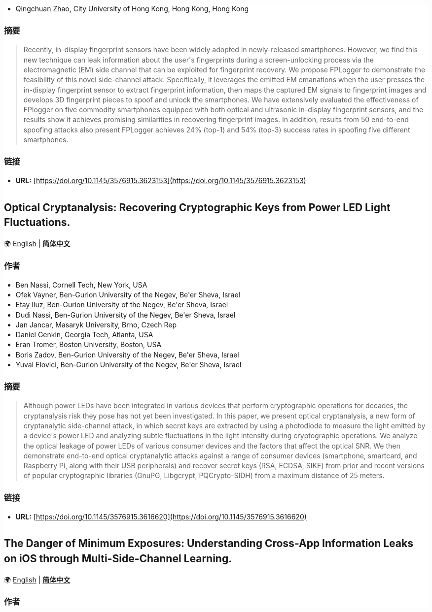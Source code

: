 * Qingchuan Zhao, City University of Hong Kong, Hong Kong, Hong Kong
### 摘要
> Recently, in-display fingerprint sensors have been widely adopted in newly-released smartphones. However, we find this new technique can leak information about the user's fingerprints during a screen-unlocking process via the electromagnetic (EM) side channel that can be exploited for fingerprint recovery. We propose FPLogger to demonstrate the feasibility of this novel side-channel attack. Specifically, it leverages the emitted EM emanations when the user presses the in-display fingerprint sensor to extract fingerprint information, then maps the captured EM signals to fingerprint images and develops 3D fingerprint pieces to spoof and unlock the smartphones. We have extensively evaluated the effectiveness of FPlogger on five commodity smartphones equipped with both optical and ultrasonic in-display fingerprint sensors, and the results show it achieves promising similarities in recovering fingerprint images. In addition, results from 50 end-to-end spoofing attacks also present FPLogger achieves 24% (top-1) and 54% (top-3) success rates in spoofing five different smartphones.

### 链接
- **URL:** [https://doi.org/10.1145/3576915.3623153](https://doi.org/10.1145/3576915.3623153)
## Optical Cryptanalysis: Recovering Cryptographic Keys from Power LED Light Fluctuations.
🌍 [English](../../../docs/en/ACM%20Conference%20on%20Computer%20and%20Communications%20Security/ACM%20Conference%20on%20Computer%20and%20Communications%20Security%202023.md#optical-cryptanalysis-recovering-cryptographic-keys-from-power-led-light-fluctuations) | **[简体中文](../../../docs/zh-CN/ACM%20Conference%20on%20Computer%20and%20Communications%20Security/ACM%20Conference%20on%20Computer%20and%20Communications%20Security%202023.md#optical-cryptanalysis-recovering-cryptographic-keys-from-power-led-light-fluctuations)**
### 作者
* Ben Nassi, Cornell Tech, New York, USA
* Ofek Vayner, Ben-Gurion University of the Negev, Be'er Sheva, Israel
* Etay Iluz, Ben-Gurion University of the Negev, Be'er Sheva, Israel
* Dudi Nassi, Ben-Gurion University of the Negev, Be'er Sheva, Israel
* Jan Jancar, Masaryk University, Brno, Czech Rep
* Daniel Genkin, Georgia Tech, Atlanta, USA
* Eran Tromer, Boston University, Boston, USA
* Boris Zadov, Ben-Gurion University of the Negev, Be'er Sheva, Israel
* Yuval Elovici, Ben-Gurion University of the Negev, Be'er Sheva, Israel
### 摘要
> Although power LEDs have been integrated in various devices that perform cryptographic operations for decades, the cryptanalysis risk they pose has not yet been investigated. In this paper, we present optical cryptanalysis, a new form of cryptanalytic side-channel attack, in which secret keys are extracted by using a photodiode to measure the light emitted by a device's power LED and analyzing subtle fluctuations in the light intensity during cryptographic operations. We analyze the optical leakage of power LEDs of various consumer devices and the factors that affect the optical SNR. We then demonstrate end-to-end optical cryptanalytic attacks against a range of consumer devices (smartphone, smartcard, and Raspberry Pi, along with their USB peripherals) and recover secret keys (RSA, ECDSA, SIKE) from prior and recent versions of popular cryptographic libraries (GnuPG, Libgcrypt, PQCrypto-SIDH) from a maximum distance of 25 meters.

### 链接
- **URL:** [https://doi.org/10.1145/3576915.3616620](https://doi.org/10.1145/3576915.3616620)
## The Danger of Minimum Exposures: Understanding Cross-App Information Leaks on iOS through Multi-Side-Channel Learning.
🌍 [English](../../../docs/en/ACM%20Conference%20on%20Computer%20and%20Communications%20Security/ACM%20Conference%20on%20Computer%20and%20Communications%20Security%202023.md#the-danger-of-minimum-exposures-understanding-cross-app-information-leaks-on-ios-through-multi-side-channel-learning) | **[简体中文](../../../docs/zh-CN/ACM%20Conference%20on%20Computer%20and%20Communications%20Security/ACM%20Conference%20on%20Computer%20and%20Communications%20Security%202023.md#the-danger-of-minimum-exposures-understanding-cross-app-information-leaks-on-ios-through-multi-side-channel-learning)**
### 作者